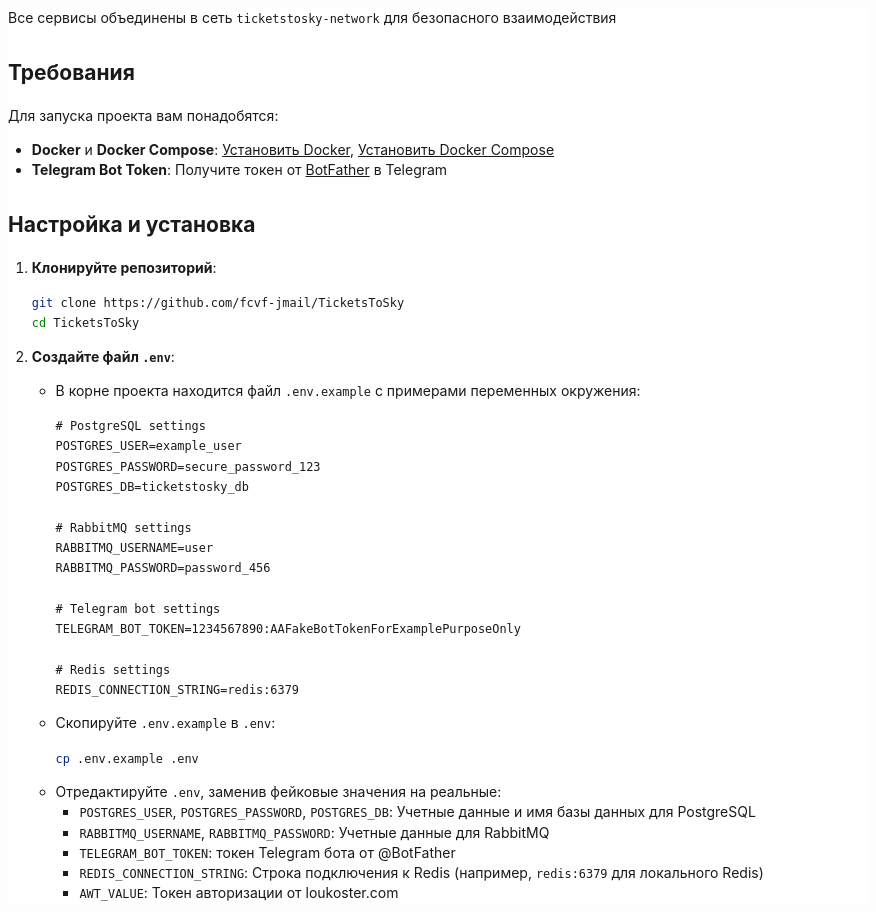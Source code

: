Все сервисы объединены в сеть `ticketstosky-network` для безопасного взаимодействия

## Требования

Для запуска проекта вам понадобятся:
- **Docker** и **Docker Compose**: [Установить Docker](https://docs.docker.com/get-docker/), [Установить Docker Compose](https://docs.docker.com/compose/install/)
- **Telegram Bot Token**: Получите токен от [BotFather](https://t.me/BotFather) в Telegram

## Настройка и установка

1. **Клонируйте репозиторий**:
   ```bash
   git clone https://github.com/fcvf-jmail/TicketsToSky
   cd TicketsToSky
   ```

2. **Создайте файл `.env`**:
   - В корне проекта находится файл `.env.example` с примерами переменных окружения:
     ```plaintext
     # PostgreSQL settings
     POSTGRES_USER=example_user
     POSTGRES_PASSWORD=secure_password_123
     POSTGRES_DB=ticketstosky_db

     # RabbitMQ settings
     RABBITMQ_USERNAME=user
     RABBITMQ_PASSWORD=password_456

     # Telegram bot settings
     TELEGRAM_BOT_TOKEN=1234567890:AAFakeBotTokenForExamplePurposeOnly

     # Redis settings
     REDIS_CONNECTION_STRING=redis:6379
     ```
   - Скопируйте `.env.example` в `.env`:
     ```bash
     cp .env.example .env
     ```
   - Отредактируйте `.env`, заменив фейковые значения на реальные:
     - `POSTGRES_USER`, `POSTGRES_PASSWORD`, `POSTGRES_DB`: Учетные данные и имя базы данных для PostgreSQL
     - `RABBITMQ_USERNAME`, `RABBITMQ_PASSWORD`: Учетные данные для RabbitMQ
     - `TELEGRAM_BOT_TOKEN`: токен Telegram бота от @BotFather
     - `REDIS_CONNECTION_STRING`: Строка подключения к Redis (например, `redis:6379` для локального Redis)
     - `AWT_VALUE`: Токен авторизации от loukoster.com
